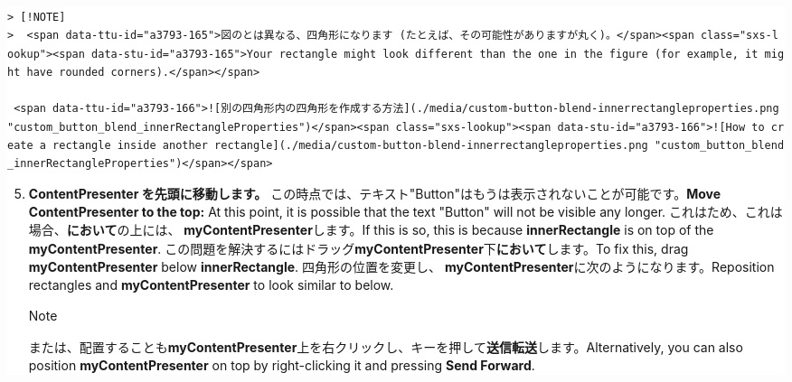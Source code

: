     > [!NOTE]
    >  <span data-ttu-id="a3793-165">図のとは異なる、四角形になります (たとえば、その可能性がありますが丸く)。</span><span class="sxs-lookup"><span data-stu-id="a3793-165">Your rectangle might look different than the one in the figure (for example, it might have rounded corners).</span></span>  
  
     <span data-ttu-id="a3793-166">![別の四角形内の四角形を作成する方法](./media/custom-button-blend-innerrectangleproperties.png "custom_button_blend_innerRectangleProperties")</span><span class="sxs-lookup"><span data-stu-id="a3793-166">![How to create a rectangle inside another rectangle](./media/custom-button-blend-innerrectangleproperties.png "custom_button_blend_innerRectangleProperties")</span></span>  
  
5.  <span data-ttu-id="a3793-167">**ContentPresenter を先頭に移動します。** この時点では、テキスト"Button"はもうは表示されないことが可能です。</span><span class="sxs-lookup"><span data-stu-id="a3793-167">**Move ContentPresenter to the top:** At this point, it is possible that the text "Button" will not be visible any longer.</span></span> <span data-ttu-id="a3793-168">これはため、これは場合、**において**の上には、 **myContentPresenter**します。</span><span class="sxs-lookup"><span data-stu-id="a3793-168">If this is so, this is because **innerRectangle** is on top of the **myContentPresenter**.</span></span> <span data-ttu-id="a3793-169">この問題を解決するにはドラッグ**myContentPresenter**下**において**します。</span><span class="sxs-lookup"><span data-stu-id="a3793-169">To fix this, drag **myContentPresenter** below **innerRectangle**.</span></span> <span data-ttu-id="a3793-170">四角形の位置を変更し、 **myContentPresenter**に次のようになります。</span><span class="sxs-lookup"><span data-stu-id="a3793-170">Reposition rectangles and **myContentPresenter** to look similar to below.</span></span>  
  
    > [!NOTE]
    >  <span data-ttu-id="a3793-171">または、配置することも**myContentPresenter**上を右クリックし、キーを押して**送信転送**します。</span><span class="sxs-lookup"><span data-stu-id="a3793-171">Alternatively, you can also position **myContentPresenter** on top by right-clicking it and pressing **Send Forward**.</span></span>  
  